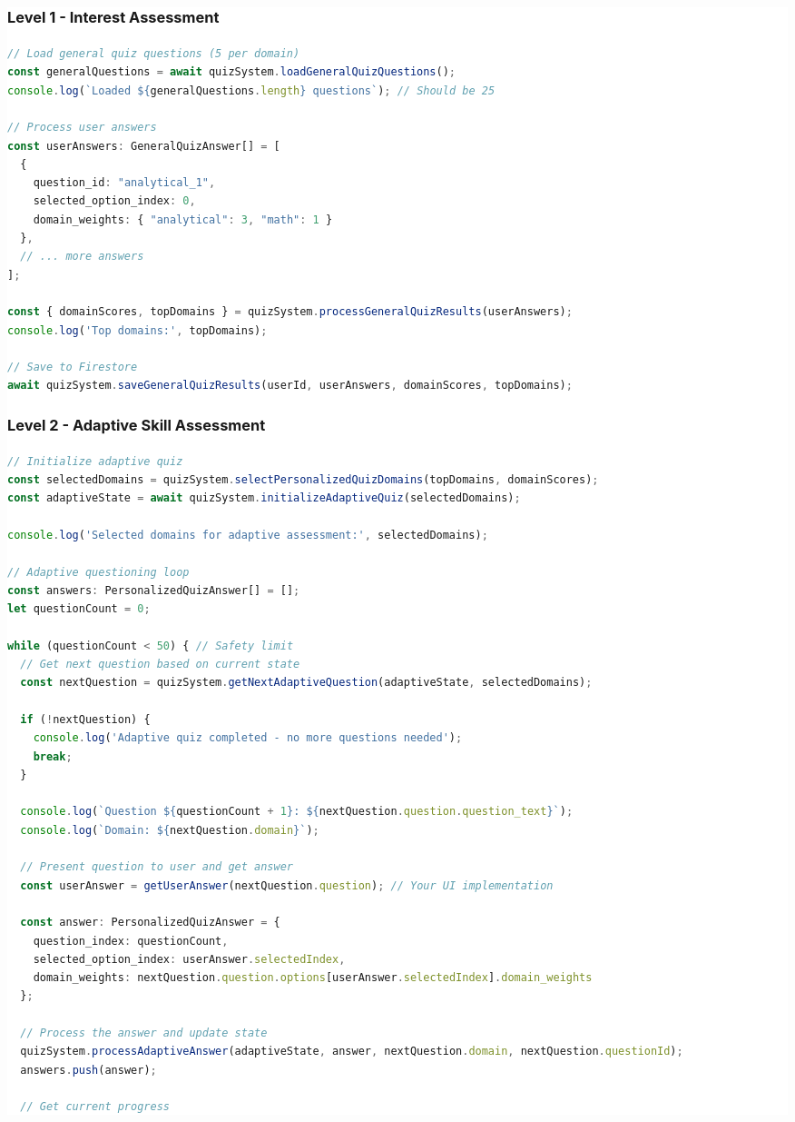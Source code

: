 ### Level 1 - Interest Assessment

```typescript
// Load general quiz questions (5 per domain)
const generalQuestions = await quizSystem.loadGeneralQuizQuestions();
console.log(`Loaded ${generalQuestions.length} questions`); // Should be 25

// Process user answers
const userAnswers: GeneralQuizAnswer[] = [
  {
    question_id: "analytical_1",
    selected_option_index: 0,
    domain_weights: { "analytical": 3, "math": 1 }
  },
  // ... more answers
];

const { domainScores, topDomains } = quizSystem.processGeneralQuizResults(userAnswers);
console.log('Top domains:', topDomains);

// Save to Firestore
await quizSystem.saveGeneralQuizResults(userId, userAnswers, domainScores, topDomains);
```

### Level 2 - Adaptive Skill Assessment

```typescript
// Initialize adaptive quiz
const selectedDomains = quizSystem.selectPersonalizedQuizDomains(topDomains, domainScores);
const adaptiveState = await quizSystem.initializeAdaptiveQuiz(selectedDomains);

console.log('Selected domains for adaptive assessment:', selectedDomains);

// Adaptive questioning loop
const answers: PersonalizedQuizAnswer[] = [];
let questionCount = 0;

while (questionCount < 50) { // Safety limit
  // Get next question based on current state
  const nextQuestion = quizSystem.getNextAdaptiveQuestion(adaptiveState, selectedDomains);
  
  if (!nextQuestion) {
    console.log('Adaptive quiz completed - no more questions needed');
    break;
  }
  
  console.log(`Question ${questionCount + 1}: ${nextQuestion.question.question_text}`);
  console.log(`Domain: ${nextQuestion.domain}`);
  
  // Present question to user and get answer
  const userAnswer = getUserAnswer(nextQuestion.question); // Your UI implementation
  
  const answer: PersonalizedQuizAnswer = {
    question_index: questionCount,
    selected_option_index: userAnswer.selectedIndex,
    domain_weights: nextQuestion.question.options[userAnswer.selectedIndex].domain_weights
  };
  
  // Process the answer and update state
  quizSystem.processAdaptiveAnswer(adaptiveState, answer, nextQuestion.domain, nextQuestion.questionId);
  answers.push(answer);
  
  // Get current progress
```